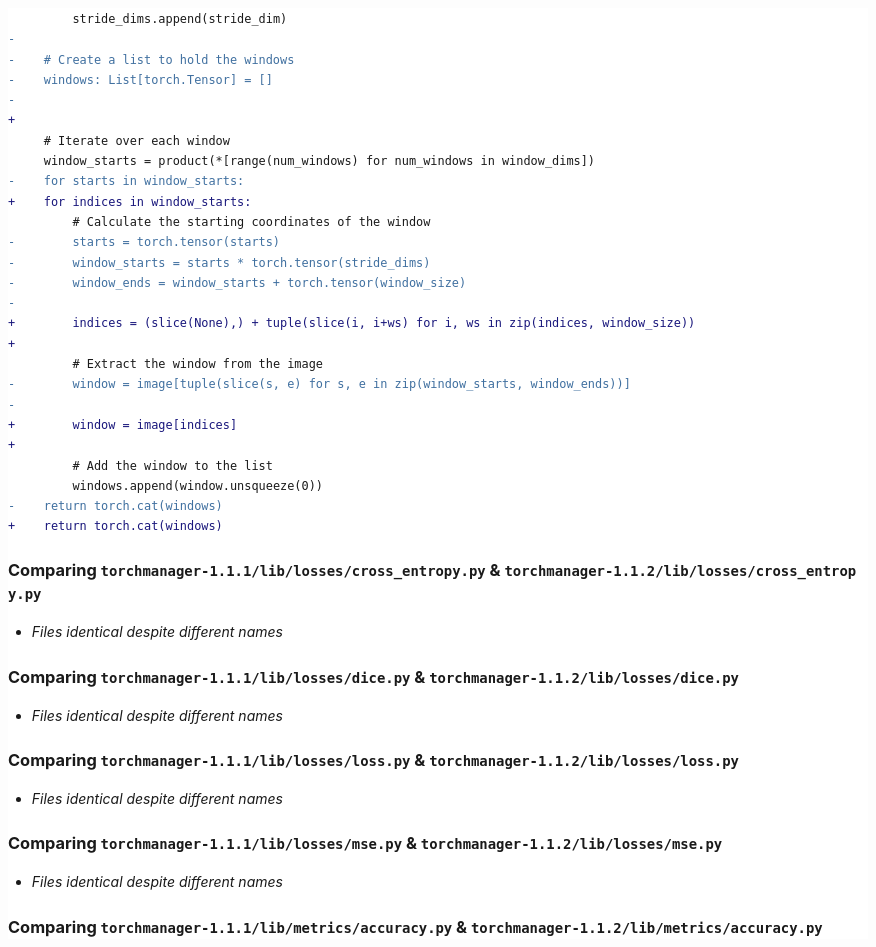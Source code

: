 ```diff
         stride_dims.append(stride_dim)
-    
-    # Create a list to hold the windows
-    windows: List[torch.Tensor] = []
-    
+
     # Iterate over each window
     window_starts = product(*[range(num_windows) for num_windows in window_dims])
-    for starts in window_starts:
+    for indices in window_starts:
         # Calculate the starting coordinates of the window
-        starts = torch.tensor(starts)
-        window_starts = starts * torch.tensor(stride_dims)
-        window_ends = window_starts + torch.tensor(window_size)
-        
+        indices = (slice(None),) + tuple(slice(i, i+ws) for i, ws in zip(indices, window_size))
+
         # Extract the window from the image
-        window = image[tuple(slice(s, e) for s, e in zip(window_starts, window_ends))]
-        
+        window = image[indices]
+
         # Add the window to the list
         windows.append(window.unsqueeze(0))
-    return torch.cat(windows)
+    return torch.cat(windows)
```

### Comparing `torchmanager-1.1.1/lib/losses/cross_entropy.py` & `torchmanager-1.1.2/lib/losses/cross_entropy.py`

 * *Files identical despite different names*

### Comparing `torchmanager-1.1.1/lib/losses/dice.py` & `torchmanager-1.1.2/lib/losses/dice.py`

 * *Files identical despite different names*

### Comparing `torchmanager-1.1.1/lib/losses/loss.py` & `torchmanager-1.1.2/lib/losses/loss.py`

 * *Files identical despite different names*

### Comparing `torchmanager-1.1.1/lib/losses/mse.py` & `torchmanager-1.1.2/lib/losses/mse.py`

 * *Files identical despite different names*

### Comparing `torchmanager-1.1.1/lib/metrics/accuracy.py` & `torchmanager-1.1.2/lib/metrics/accuracy.py`

